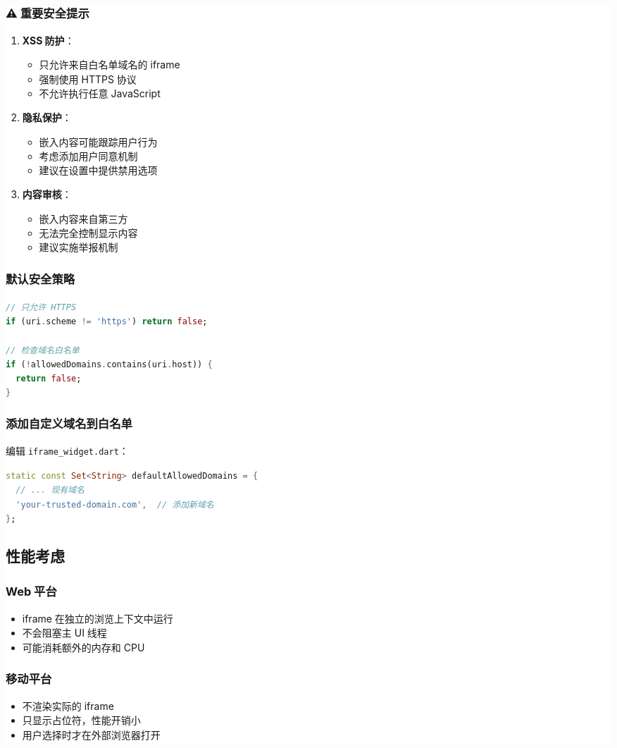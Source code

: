 ### ⚠️ 重要安全提示

1. **XSS 防护**：
   - 只允许来自白名单域名的 iframe
   - 强制使用 HTTPS 协议
   - 不允许执行任意 JavaScript

2. **隐私保护**：
   - 嵌入内容可能跟踪用户行为
   - 考虑添加用户同意机制
   - 建议在设置中提供禁用选项

3. **内容审核**：
   - 嵌入内容来自第三方
   - 无法完全控制显示内容
   - 建议实施举报机制

### 默认安全策略

```dart
// 只允许 HTTPS
if (uri.scheme != 'https') return false;

// 检查域名白名单
if (!allowedDomains.contains(uri.host)) {
  return false;
}
```

### 添加自定义域名到白名单

编辑 `iframe_widget.dart`：

```dart
static const Set<String> defaultAllowedDomains = {
  // ... 现有域名
  'your-trusted-domain.com',  // 添加新域名
};
```

## 性能考虑

### Web 平台

- iframe 在独立的浏览上下文中运行
- 不会阻塞主 UI 线程
- 可能消耗额外的内存和 CPU

### 移动平台

- 不渲染实际的 iframe
- 只显示占位符，性能开销小
- 用户选择时才在外部浏览器打开
